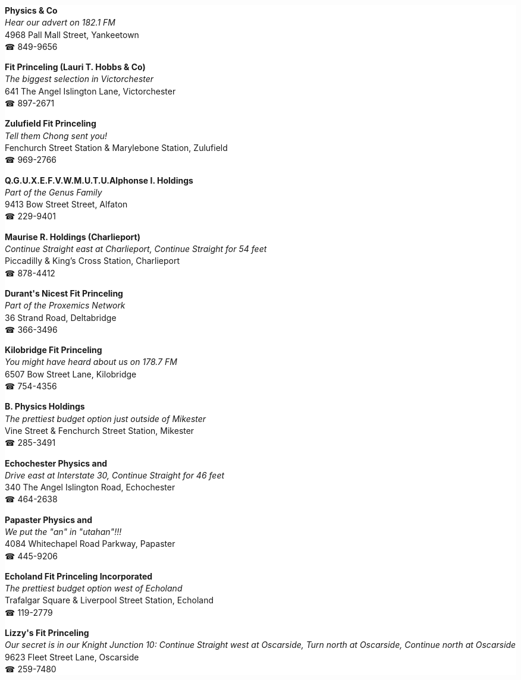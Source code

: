 **Physics & Co**  
_Hear our advert on 182.1 FM_  
4968 Pall Mall Street, Yankeetown  
☎ 849-9656

**Fit Princeling (Lauri T. Hobbs & Co)**  
_The biggest selection in Victorchester_  
641 The Angel Islington Lane, Victorchester  
☎ 897-2671

**Zulufield Fit Princeling**  
_Tell them Chong sent you!_  
Fenchurch Street Station & Marylebone Station, Zulufield  
☎ 969-2766

**Q.G.U.X.E.F.V.W.M.U.T.U.Alphonse I. Holdings**  
_Part of the Genus Family_  
9413 Bow Street Street, Alfaton  
☎ 229-9401

**Maurise R. Holdings (Charlieport)**  
_Continue Straight east at Charlieport, Continue Straight for 54 feet_  
Piccadilly & King’s Cross Station, Charlieport  
☎ 878-4412

**Durant's Nicest Fit Princeling**  
_Part of the Proxemics Network_  
36 Strand Road, Deltabridge  
☎ 366-3496

**Kilobridge Fit Princeling**  
_You might have heard about us on 178.7 FM_  
6507 Bow Street Lane, Kilobridge  
☎ 754-4356

**B. Physics Holdings**  
_The prettiest budget option just outside of Mikester_  
Vine Street & Fenchurch Street Station, Mikester  
☎ 285-3491

**Echochester Physics and**  
_Drive east at Interstate 30, Continue Straight for 46 feet_  
340 The Angel Islington Road, Echochester  
☎ 464-2638

**Papaster Physics and**  
_We put the "an" in "utahan"!!!_  
4084 Whitechapel Road Parkway, Papaster  
☎ 445-9206

**Echoland Fit Princeling Incorporated**  
_The prettiest budget option west of Echoland_  
Trafalgar Square & Liverpool Street Station, Echoland  
☎ 119-2779

**Lizzy's Fit Princeling**  
_Our secret is in our Knight 
Junction 10: Continue Straight west at Oscarside, Turn north at Oscarside, Continue north at Oscarside_  
9623 Fleet Street Lane, Oscarside  
☎ 259-7480
